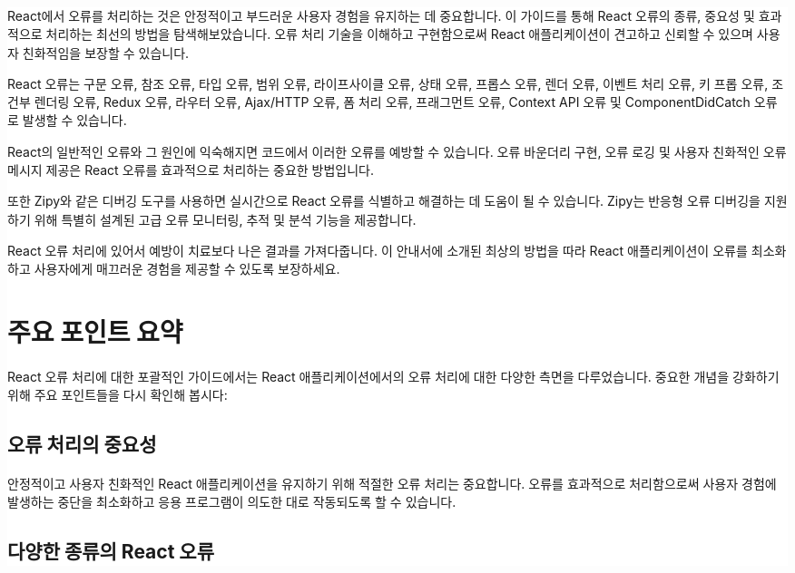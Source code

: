 React에서 오류를 처리하는 것은 안정적이고 부드러운 사용자 경험을 유지하는 데 중요합니다. 이 가이드를 통해 React 오류의 종류, 중요성 및 효과적으로 처리하는 최선의 방법을 탐색해보았습니다. 오류 처리 기술을 이해하고 구현함으로써 React 애플리케이션이 견고하고 신뢰할 수 있으며 사용자 친화적임을 보장할 수 있습니다.

React 오류는 구문 오류, 참조 오류, 타입 오류, 범위 오류, 라이프사이클 오류, 상태 오류, 프롭스 오류, 렌더 오류, 이벤트 처리 오류, 키 프롭 오류, 조건부 렌더링 오류, Redux 오류, 라우터 오류, Ajax/HTTP 오류, 폼 처리 오류, 프래그먼트 오류, Context API 오류 및 ComponentDidCatch 오류로 발생할 수 있습니다.



<ins class="adsbygoogle"
     style="display:block"
     data-ad-client="ca-pub-4877378276818686"
     data-ad-slot="1898504329"
     data-ad-format="auto"
     data-full-width-responsive="true"></ins>

<script>
     (adsbygoogle = window.adsbygoogle || []).push({});
</script>

React의 일반적인 오류와 그 원인에 익숙해지면 코드에서 이러한 오류를 예방할 수 있습니다. 오류 바운더리 구현, 오류 로깅 및 사용자 친화적인 오류 메시지 제공은 React 오류를 효과적으로 처리하는 중요한 방법입니다.

또한 Zipy와 같은 디버깅 도구를 사용하면 실시간으로 React 오류를 식별하고 해결하는 데 도움이 될 수 있습니다. Zipy는 반응형 오류 디버깅을 지원하기 위해 특별히 설계된 고급 오류 모니터링, 추적 및 분석 기능을 제공합니다.

React 오류 처리에 있어서 예방이 치료보다 나은 결과를 가져다줍니다. 이 안내서에 소개된 최상의 방법을 따라 React 애플리케이션이 오류를 최소화하고 사용자에게 매끄러운 경험을 제공할 수 있도록 보장하세요.

# 주요 포인트 요약



<ins class="adsbygoogle"
     style="display:block"
     data-ad-client="ca-pub-4877378276818686"
     data-ad-slot="1898504329"
     data-ad-format="auto"
     data-full-width-responsive="true"></ins>

<script>
     (adsbygoogle = window.adsbygoogle || []).push({});
</script>

React 오류 처리에 대한 포괄적인 가이드에서는 React 애플리케이션에서의 오류 처리에 대한 다양한 측면을 다루었습니다. 중요한 개념을 강화하기 위해 주요 포인트들을 다시 확인해 봅시다:

## 오류 처리의 중요성

안정적이고 사용자 친화적인 React 애플리케이션을 유지하기 위해 적절한 오류 처리는 중요합니다. 오류를 효과적으로 처리함으로써 사용자 경험에 발생하는 중단을 최소화하고 응용 프로그램이 의도한 대로 작동되도록 할 수 있습니다.

## 다양한 종류의 React 오류


